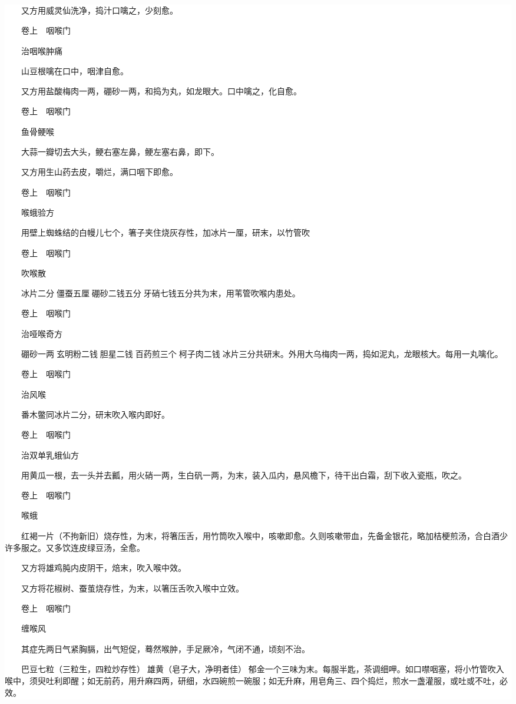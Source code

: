 　　又方用威灵仙洗净，捣汁口噙之，少刻愈。

　　卷上　咽喉门

　　治咽喉肿痛

　　山豆根噙在口中，咽津自愈。

　　又方用盐酸梅肉一两，硼砂一两，和捣为丸，如龙眼大。口中噙之，化自愈。

　　卷上　咽喉门

　　鱼骨鲠喉

　　大蒜一瓣切去大头，鲠右塞左鼻，鲠左塞右鼻，即下。

　　又方用生山药去皮，嚼烂，满口咽下即愈。

　　卷上　咽喉门

　　喉蛾验方

　　用壁上蜘蛛结的白幔儿七个，箸子夹住烧灰存性，加冰片一厘，研末，以竹管吹

　　卷上　咽喉门

　　吹喉散

　　冰片二分 僵蚕五厘 硼砂二钱五分 牙硝七钱五分共为末，用苇管吹喉内患处。

　　卷上　咽喉门

　　治哑喉奇方

　　硼砂一两 玄明粉二钱 胆星二钱 百药煎三个 柯子肉二钱 冰片三分共研末。外用大乌梅肉一两，捣如泥丸，龙眼核大。每用一丸噙化。

　　卷上　咽喉门

　　治风喉

　　番木鳖同冰片二分，研末吹入喉内即好。

　　卷上　咽喉门

　　治双单乳蛾仙方

　　用黄瓜一根，去一头并去瓤，用火硝一两，生白矾一两，为末，装入瓜内，悬风檐下，待干出白霜，刮下收入瓷瓶，吹之。

　　卷上　咽喉门

　　喉蛾

　　红褐一片（不拘新旧）烧存性，为末，将箸压舌，用竹筒吹入喉中，咳嗽即愈。久则咳嗽带血，先备金银花，略加桔梗煎汤，合白酒少许多服之。又多饮连皮绿豆汤，全愈。

　　又方将雄鸡肫内皮阴干，焙末，吹入喉中效。

　　又方将花椒树、蚕茧烧存性，为末，以箸压舌吹入喉中立效。

　　卷上　咽喉门

　　缠喉风

　　其症先两日气紧胸膈，出气短促，蓦然喉肿，手足厥冷，气闭不通，顷刻不治。

　　巴豆七粒（三粒生，四粒炒存性） 雄黄（皂子大，净明者佳） 郁金一个三味为末。每服半匙，茶调细呷。如口噤咽塞，将小竹管吹入喉中，须臾吐利即醒；如无前药，用升麻四两，研细，水四碗煎一碗服；如无升麻，用皂角三、四个捣烂，煎水一盏灌服，或吐或不吐，必效。
